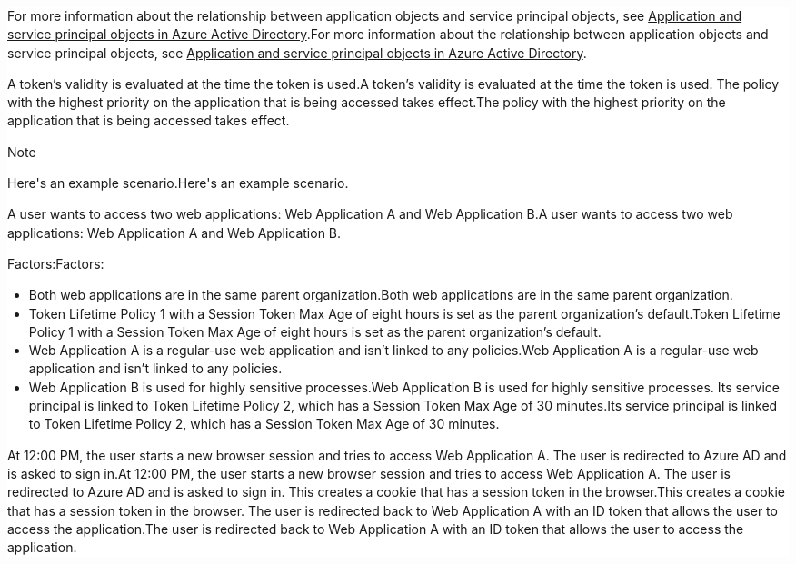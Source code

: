 <span data-ttu-id="955dd-240">For more information about the relationship between application objects and service principal objects, see [Application and service principal objects in Azure Active Directory](active-directory-application-objects.md).</span><span class="sxs-lookup"><span data-stu-id="955dd-240">For more information about the relationship between application objects and service principal objects, see [Application and service principal objects in Azure Active Directory](active-directory-application-objects.md).</span></span>

<span data-ttu-id="955dd-241">A token’s validity is evaluated at the time the token is used.</span><span class="sxs-lookup"><span data-stu-id="955dd-241">A token’s validity is evaluated at the time the token is used.</span></span> <span data-ttu-id="955dd-242">The policy with the highest priority on the application that is being accessed takes effect.</span><span class="sxs-lookup"><span data-stu-id="955dd-242">The policy with the highest priority on the application that is being accessed takes effect.</span></span>

> [!NOTE]
> <span data-ttu-id="955dd-243">Here's an example scenario.</span><span class="sxs-lookup"><span data-stu-id="955dd-243">Here's an example scenario.</span></span>
>
> <span data-ttu-id="955dd-244">A user wants to access two web applications: Web Application A and Web Application B.</span><span class="sxs-lookup"><span data-stu-id="955dd-244">A user wants to access two web applications: Web Application A and Web Application B.</span></span>
> 
> <span data-ttu-id="955dd-245">Factors:</span><span class="sxs-lookup"><span data-stu-id="955dd-245">Factors:</span></span>
> * <span data-ttu-id="955dd-246">Both web applications are in the same parent organization.</span><span class="sxs-lookup"><span data-stu-id="955dd-246">Both web applications are in the same parent organization.</span></span>
> * <span data-ttu-id="955dd-247">Token Lifetime Policy 1 with a Session Token Max Age of eight hours is set as the parent organization’s default.</span><span class="sxs-lookup"><span data-stu-id="955dd-247">Token Lifetime Policy 1 with a Session Token Max Age of eight hours is set as the parent organization’s default.</span></span>
> * <span data-ttu-id="955dd-248">Web Application A is a regular-use web application and isn’t linked to any policies.</span><span class="sxs-lookup"><span data-stu-id="955dd-248">Web Application A is a regular-use web application and isn’t linked to any policies.</span></span>
> * <span data-ttu-id="955dd-249">Web Application B is used for highly sensitive processes.</span><span class="sxs-lookup"><span data-stu-id="955dd-249">Web Application B is used for highly sensitive processes.</span></span> <span data-ttu-id="955dd-250">Its service principal is linked to Token Lifetime Policy 2, which has a Session Token Max Age of 30 minutes.</span><span class="sxs-lookup"><span data-stu-id="955dd-250">Its service principal is linked to Token Lifetime Policy 2, which has a Session Token Max Age of 30 minutes.</span></span>
>
> <span data-ttu-id="955dd-251">At 12:00 PM, the user starts a new browser session and tries to access Web Application A. The user is redirected to Azure AD and is asked to sign in.</span><span class="sxs-lookup"><span data-stu-id="955dd-251">At 12:00 PM, the user starts a new browser session and tries to access Web Application A. The user is redirected to Azure AD and is asked to sign in.</span></span> <span data-ttu-id="955dd-252">This creates a cookie that has a session token in the browser.</span><span class="sxs-lookup"><span data-stu-id="955dd-252">This creates a cookie that has a session token in the browser.</span></span> <span data-ttu-id="955dd-253">The user is redirected back to Web Application A with an ID token that allows the user to access the application.</span><span class="sxs-lookup"><span data-stu-id="955dd-253">The user is redirected back to Web Application A with an ID token that allows the user to access the application.</span></span>
>